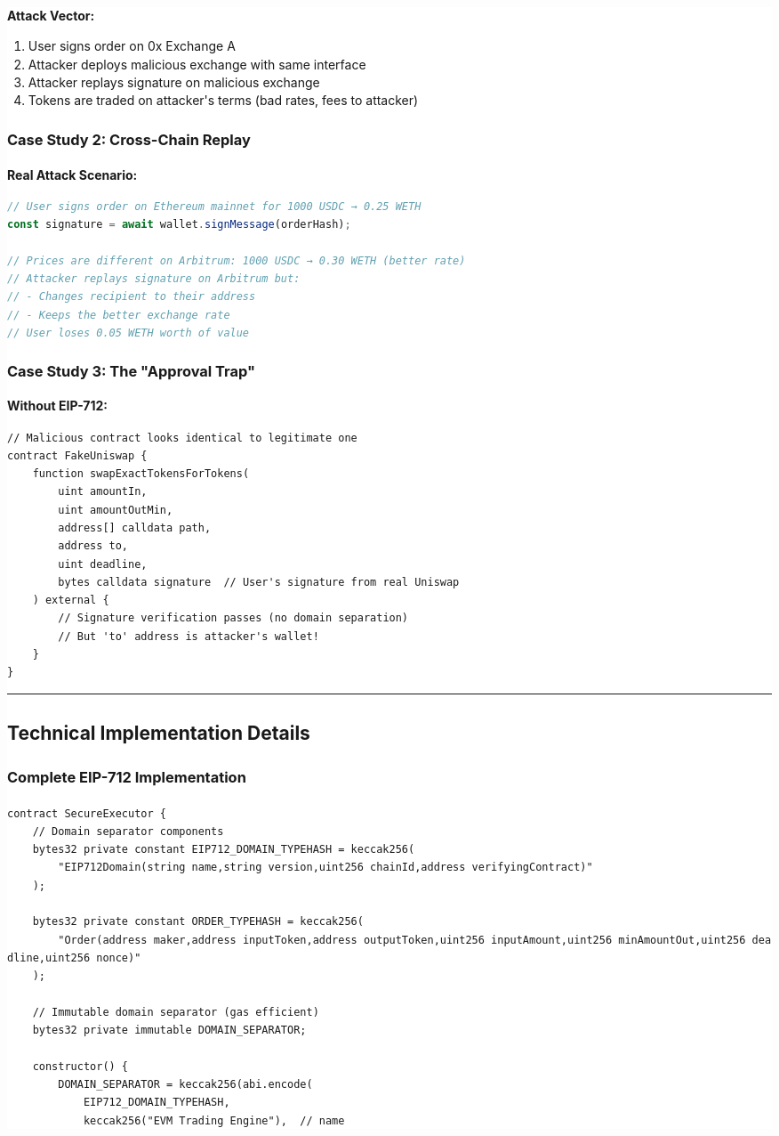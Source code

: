 **Attack Vector:**
1. User signs order on 0x Exchange A
2. Attacker deploys malicious exchange with same interface
3. Attacker replays signature on malicious exchange
4. Tokens are traded on attacker's terms (bad rates, fees to attacker)

### Case Study 2: Cross-Chain Replay

**Real Attack Scenario:**
```javascript
// User signs order on Ethereum mainnet for 1000 USDC → 0.25 WETH
const signature = await wallet.signMessage(orderHash);

// Prices are different on Arbitrum: 1000 USDC → 0.30 WETH (better rate)
// Attacker replays signature on Arbitrum but:
// - Changes recipient to their address
// - Keeps the better exchange rate
// User loses 0.05 WETH worth of value
```

### Case Study 3: The "Approval Trap"

**Without EIP-712:**
```solidity
// Malicious contract looks identical to legitimate one
contract FakeUniswap {
    function swapExactTokensForTokens(
        uint amountIn,
        uint amountOutMin,
        address[] calldata path,
        address to,
        uint deadline,
        bytes calldata signature  // User's signature from real Uniswap
    ) external {
        // Signature verification passes (no domain separation)
        // But 'to' address is attacker's wallet!
    }
}
```

---

## Technical Implementation Details

### Complete EIP-712 Implementation

```solidity
contract SecureExecutor {
    // Domain separator components
    bytes32 private constant EIP712_DOMAIN_TYPEHASH = keccak256(
        "EIP712Domain(string name,string version,uint256 chainId,address verifyingContract)"
    );
    
    bytes32 private constant ORDER_TYPEHASH = keccak256(
        "Order(address maker,address inputToken,address outputToken,uint256 inputAmount,uint256 minAmountOut,uint256 deadline,uint256 nonce)"
    );
    
    // Immutable domain separator (gas efficient)
    bytes32 private immutable DOMAIN_SEPARATOR;
    
    constructor() {
        DOMAIN_SEPARATOR = keccak256(abi.encode(
            EIP712_DOMAIN_TYPEHASH,
            keccak256("EVM Trading Engine"),  // name
```